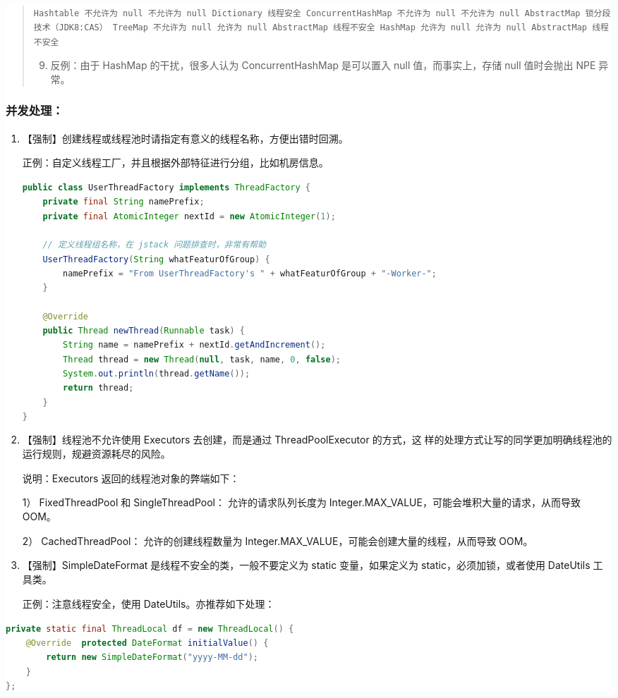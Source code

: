 > 
>
>     Hashtable 不允许为 null 不允许为 null Dictionary 线程安全 ConcurrentHashMap 不允许为 null 不允许为 null AbstractMap 锁分段技术（JDK8:CAS） TreeMap 不允许为 null 允许为 null AbstractMap 线程不安全 HashMap 允许为 null 允许为 null AbstractMap 线程不安全 
>
> 9. 反例：由于 HashMap 的干扰，很多人认为 ConcurrentHashMap 是可以置入 null 值，而事实上，存储 null 值时会抛出 NPE 异常。



### 并发处理：

1. 【强制】创建线程或线程池时请指定有意义的线程名称，方便出错时回溯。 

   正例：自定义线程工厂，并且根据外部特征进行分组，比如机房信息。 

   ```java
   public class UserThreadFactory implements ThreadFactory { 
       private final String namePrefix; 
       private final AtomicInteger nextId = new AtomicInteger(1);
       
       // 定义线程组名称，在 jstack 问题排查时，非常有帮助 
       UserThreadFactory(String whatFeaturOfGroup) {
           namePrefix = "From UserThreadFactory's " + whatFeaturOfGroup + "-Worker-";
       } 
       
       @Override 
       public Thread newThread(Runnable task) { 
           String name = namePrefix + nextId.getAndIncrement();
           Thread thread = new Thread(null, task, name, 0, false);
           System.out.println(thread.getName()); 
           return thread; 
       } 
   }
   ```

2. 【强制】线程池不允许使用 Executors 去创建，而是通过 ThreadPoolExecutor 的方式，这 样的处理方式让写的同学更加明确线程池的运行规则，规避资源耗尽的风险。 

   说明：Executors 返回的线程池对象的弊端如下： 

   1） FixedThreadPool 和 SingleThreadPool： 允许的请求队列长度为 Integer.MAX_VALUE，可能会堆积大量的请求，从而导致 OOM。 

   2） CachedThreadPool： 允许的创建线程数量为 Integer.MAX_VALUE，可能会创建大量的线程，从而导致 OOM。

   

3.  【强制】SimpleDateFormat 是线程不安全的类，一般不要定义为 static 变量，如果定义为 static，必须加锁，或者使用 DateUtils 工具类。

    正例：注意线程安全，使用 DateUtils。亦推荐如下处理： 

   ```java
   private static final ThreadLocal df = new ThreadLocal() {
       @Override  protected DateFormat initialValue() {  
           return new SimpleDateFormat("yyyy-MM-dd");  
       }  
   };
   ```
